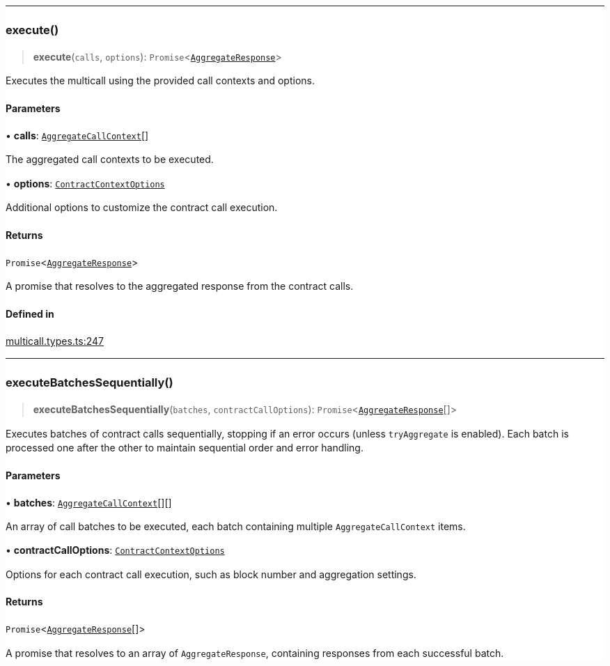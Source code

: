 ***

### execute()

> **execute**(`calls`, `options`): `Promise`\<[`AggregateResponse`](../type-aliases/AggregateResponse.md)\>

Executes the multicall using the provided call contexts and options.

#### Parameters

• **calls**: [`AggregateCallContext`](../type-aliases/AggregateCallContext.md)[]

The aggregated call contexts to be executed.

• **options**: [`ContractContextOptions`](../type-aliases/ContractContextOptions.md)

Additional options to customize the contract call execution.

#### Returns

`Promise`\<[`AggregateResponse`](../type-aliases/AggregateResponse.md)\>

A promise that resolves to the aggregated response from the contract calls.

#### Defined in

[multicall.types.ts:247](https://github.com/niZmosis/ethereum-multicall/blob/2a2d077a99c23b464a4e40dd6375d06ce98594bd/packages/types/src/multicall.types.ts#L247)

***

### executeBatchesSequentially()

> **executeBatchesSequentially**(`batches`, `contractCallOptions`): `Promise`\<[`AggregateResponse`](../type-aliases/AggregateResponse.md)[]\>

Executes batches of contract calls sequentially, stopping if an error occurs (unless `tryAggregate` is enabled).
Each batch is processed one after the other to maintain sequential order and error handling.

#### Parameters

• **batches**: [`AggregateCallContext`](../type-aliases/AggregateCallContext.md)[][]

An array of call batches to be executed, each batch containing multiple `AggregateCallContext` items.

• **contractCallOptions**: [`ContractContextOptions`](../type-aliases/ContractContextOptions.md)

Options for each contract call execution, such as block number and aggregation settings.

#### Returns

`Promise`\<[`AggregateResponse`](../type-aliases/AggregateResponse.md)[]\>

A promise that resolves to an array of `AggregateResponse`, containing responses from each successful batch.
